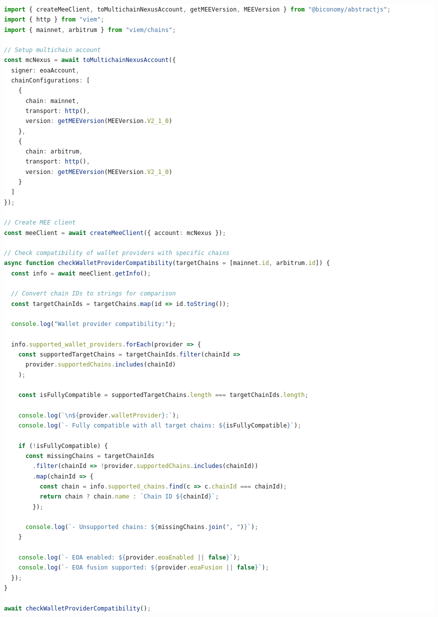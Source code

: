 ```typescript
import { createMeeClient, toMultichainNexusAccount, getMEEVersion, MEEVersion } from "@biconomy/abstractjs";
import { http } from "viem";
import { mainnet, arbitrum } from "viem/chains";

// Setup multichain account
const mcNexus = await toMultichainNexusAccount({
  signer: eoaAccount,
  chainConfigurations: [
    {
      chain: mainnet,
      transport: http(),
      version: getMEEVersion(MEEVersion.V2_1_0)
    },
    {
      chain: arbitrum,
      transport: http(),
      version: getMEEVersion(MEEVersion.V2_1_0)
    }
  ]
});

// Create MEE client
const meeClient = await createMeeClient({ account: mcNexus });

// Check compatibility of wallet providers with specific chains
async function checkWalletProviderCompatibility(targetChains = [mainnet.id, arbitrum.id]) {
  const info = await meeClient.getInfo();
  
  // Convert chain IDs to strings for comparison
  const targetChainIds = targetChains.map(id => id.toString());
  
  console.log("Wallet provider compatibility:");
  
  info.supported_wallet_providers.forEach(provider => {
    const supportedTargetChains = targetChainIds.filter(chainId => 
      provider.supportedChains.includes(chainId)
    );
    
    const isFullyCompatible = supportedTargetChains.length === targetChainIds.length;
    
    console.log(`\n${provider.walletProvider}:`);
    console.log(`- Fully compatible with all target chains: ${isFullyCompatible}`);
    
    if (!isFullyCompatible) {
      const missingChains = targetChainIds
        .filter(chainId => !provider.supportedChains.includes(chainId))
        .map(chainId => {
          const chain = info.supported_chains.find(c => c.chainId === chainId);
          return chain ? chain.name : `Chain ID ${chainId}`;
        });
      
      console.log(`- Unsupported chains: ${missingChains.join(", ")}`);
    }
    
    console.log(`- EOA enabled: ${provider.eoaEnabled || false}`);
    console.log(`- EOA fusion supported: ${provider.eoaFusion || false}`);
  });
}

await checkWalletProviderCompatibility();
```
